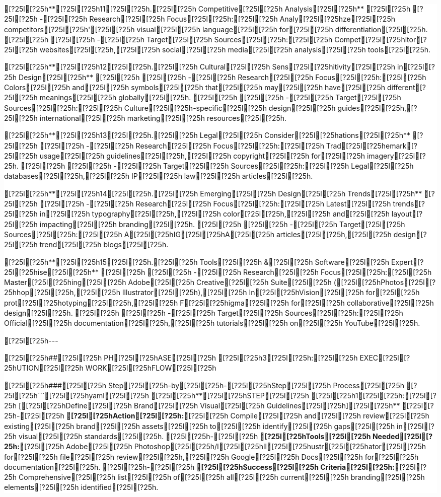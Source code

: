 [?25l[?25h**[?25l[?25h11[?25l[?25h.[?25l[?25h Competitive[?25l[?25h Analysis[?25l[?25h**
[?25l[?25h  [?25l[?25h -[?25l[?25h Research[?25l[?25h Focus[?25l[?25h:[?25l[?25h Analy[?25l[?25hze[?25l[?25h competitors[?25l[?25h'[?25l[?25h visual[?25l[?25h language[?25l[?25h for[?25l[?25h differentiation[?25l[?25h.
[?25l[?25h  [?25l[?25h -[?25l[?25h Target[?25l[?25h Sources[?25l[?25h:[?25l[?25h Compet[?25l[?25hitor[?25l[?25h websites[?25l[?25h,[?25l[?25h social[?25l[?25h media[?25l[?25h analysis[?25l[?25h tools[?25l[?25h.

[?25l[?25h**[?25l[?25h12[?25l[?25h.[?25l[?25h Cultural[?25l[?25h Sens[?25l[?25hitivity[?25l[?25h in[?25l[?25h Design[?25l[?25h**
[?25l[?25h  [?25l[?25h -[?25l[?25h Research[?25l[?25h Focus[?25l[?25h:[?25l[?25h Colors[?25l[?25h and[?25l[?25h symbols[?25l[?25h that[?25l[?25h may[?25l[?25h have[?25l[?25h different[?25l[?25h meanings[?25l[?25h globally[?25l[?25h.
[?25l[?25h  [?25l[?25h -[?25l[?25h Target[?25l[?25h Sources[?25l[?25h:[?25l[?25h Culture[?25l[?25h-specific[?25l[?25h design[?25l[?25h guides[?25l[?25h,[?25l[?25h international[?25l[?25h marketing[?25l[?25h resources[?25l[?25h.

[?25l[?25h**[?25l[?25h13[?25l[?25h.[?25l[?25h Legal[?25l[?25h Consider[?25l[?25hations[?25l[?25h**
[?25l[?25h  [?25l[?25h -[?25l[?25h Research[?25l[?25h Focus[?25l[?25h:[?25l[?25h Trad[?25l[?25hemark[?25l[?25h usage[?25l[?25h guidelines[?25l[?25h,[?25l[?25h copyright[?25l[?25h for[?25l[?25h imagery[?25l[?25h.
[?25l[?25h  [?25l[?25h -[?25l[?25h Target[?25l[?25h Sources[?25l[?25h:[?25l[?25h Legal[?25l[?25h databases[?25l[?25h,[?25l[?25h IP[?25l[?25h law[?25l[?25h articles[?25l[?25h.

[?25l[?25h**[?25l[?25h14[?25l[?25h.[?25l[?25h Emerging[?25l[?25h Design[?25l[?25h Trends[?25l[?25h**
[?25l[?25h  [?25l[?25h -[?25l[?25h Research[?25l[?25h Focus[?25l[?25h:[?25l[?25h Latest[?25l[?25h trends[?25l[?25h in[?25l[?25h typography[?25l[?25h,[?25l[?25h color[?25l[?25h,[?25l[?25h and[?25l[?25h layout[?25l[?25h impacting[?25l[?25h branding[?25l[?25h.
[?25l[?25h  [?25l[?25h -[?25l[?25h Target[?25l[?25h Sources[?25l[?25h:[?25l[?25h A[?25l[?25hIG[?25l[?25hA[?25l[?25h articles[?25l[?25h,[?25l[?25h design[?25l[?25h trend[?25l[?25h blogs[?25l[?25h.

[?25l[?25h**[?25l[?25h15[?25l[?25h.[?25l[?25h Tools[?25l[?25h &[?25l[?25h Software[?25l[?25h Expert[?25l[?25hise[?25l[?25h**
[?25l[?25h  [?25l[?25h -[?25l[?25h Research[?25l[?25h Focus[?25l[?25h:[?25l[?25h Master[?25l[?25hing[?25l[?25h Adobe[?25l[?25h Creative[?25l[?25h Suite[?25l[?25h ([?25l[?25hPhotos[?25l[?25hhop[?25l[?25h,[?25l[?25h Illustrator[?25l[?25h),[?25l[?25h In[?25l[?25hVision[?25l[?25h for[?25l[?25h prot[?25l[?25hotyping[?25l[?25h,[?25l[?25h F[?25l[?25higma[?25l[?25h for[?25l[?25h collaborative[?25l[?25h design[?25l[?25h.
[?25l[?25h  [?25l[?25h -[?25l[?25h Target[?25l[?25h Sources[?25l[?25h:[?25l[?25h Official[?25l[?25h documentation[?25l[?25h,[?25l[?25h tutorials[?25l[?25h on[?25l[?25h YouTube[?25l[?25h.

[?25l[?25h---

[?25l[?25h##[?25l[?25h PH[?25l[?25hASE[?25l[?25h [?25l[?25h3[?25l[?25h:[?25l[?25h EXEC[?25l[?25hUTION[?25l[?25h WORK[?25l[?25hFLOW[?25l[?25h

[?25l[?25h###[?25l[?25h Step[?25l[?25h-by[?25l[?25h-[?25l[?25hStep[?25l[?25h Process[?25l[?25h
[?25l[?25h```[?25l[?25hyaml[?25l[?25h
[?25l[?25h**[?25l[?25hSTEP[?25l[?25h [?25l[?25h1[?25l[?25h:[?25l[?25h [[?25l[?25hDefine[?25l[?25h Brand[?25l[?25h Visual[?25l[?25h Guidelines[?25l[?25h][?25l[?25h**
[?25l[?25h-[?25l[?25h **[?25l[?25hAction[?25l[?25h:**[?25l[?25h Compile[?25l[?25h and[?25l[?25h review[?25l[?25h existing[?25l[?25h brand[?25l[?25h assets[?25l[?25h to[?25l[?25h identify[?25l[?25h gaps[?25l[?25h in[?25l[?25h visual[?25l[?25h standards[?25l[?25h.
[?25l[?25h-[?25l[?25h **[?25l[?25hTools[?25l[?25h Needed[?25l[?25h:**[?25l[?25h Adobe[?25l[?25h Photoshop[?25l[?25h/I[?25l[?25hll[?25l[?25hustr[?25l[?25hator[?25l[?25h for[?25l[?25h file[?25l[?25h review[?25l[?25h,[?25l[?25h Google[?25l[?25h Docs[?25l[?25h for[?25l[?25h documentation[?25l[?25h.
[?25l[?25h-[?25l[?25h **[?25l[?25hSuccess[?25l[?25h Criteria[?25l[?25h:**[?25l[?25h Comprehensive[?25l[?25h list[?25l[?25h of[?25l[?25h all[?25l[?25h current[?25l[?25h branding[?25l[?25h elements[?25l[?25h identified[?25l[?25h.
